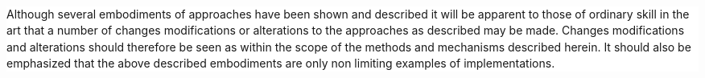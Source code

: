 Although several embodiments of approaches have been shown and described it will be apparent to those of ordinary skill in the art that a number of changes modifications or alterations to the approaches as described may be made. Changes modifications and alterations should therefore be seen as within the scope of the methods and mechanisms described herein. It should also be emphasized that the above described embodiments are only non limiting examples of implementations.

